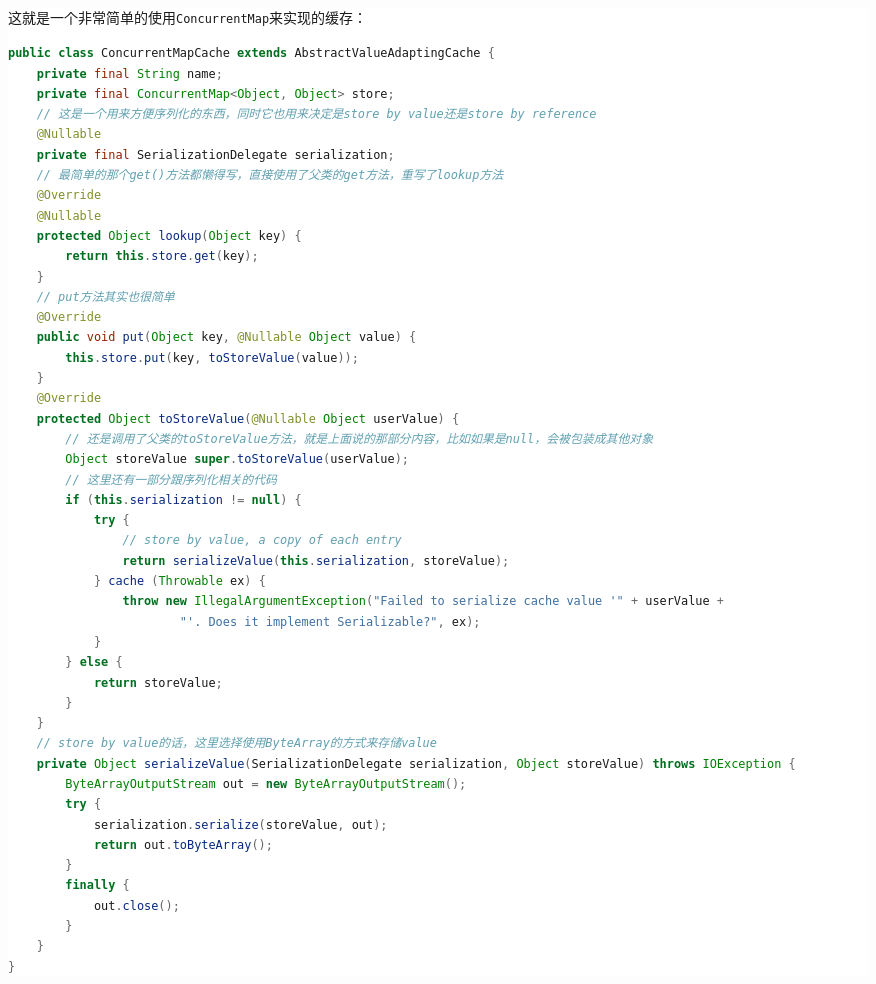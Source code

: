 这就是一个非常简单的使用`ConcurrentMap`来实现的缓存：

```java
public class ConcurrentMapCache extends AbstractValueAdaptingCache {
    private final String name;
    private final ConcurrentMap<Object, Object> store;
    // 这是一个用来方便序列化的东西，同时它也用来决定是store by value还是store by reference
    @Nullable
    private final SerializationDelegate serialization;
    // 最简单的那个get()方法都懒得写，直接使用了父类的get方法，重写了lookup方法
    @Override
	@Nullable
	protected Object lookup(Object key) {
		return this.store.get(key);
	}
    // put方法其实也很简单
    @Override
    public void put(Object key, @Nullable Object value) {
        this.store.put(key, toStoreValue(value));
    }
    @Override
    protected Object toStoreValue(@Nullable Object userValue) {
        // 还是调用了父类的toStoreValue方法，就是上面说的那部分内容，比如如果是null，会被包装成其他对象
        Object storeValue super.toStoreValue(userValue);
        // 这里还有一部分跟序列化相关的代码
        if (this.serialization != null) {
            try {
                // store by value, a copy of each entry
                return serializeValue(this.serialization, storeValue);
            } cache (Throwable ex) {
                throw new IllegalArgumentException("Failed to serialize cache value '" + userValue +
						"'. Does it implement Serializable?", ex);
            }
        } else {
            return storeValue;
        }
    }
    // store by value的话，这里选择使用ByteArray的方式来存储value
    private Object serializeValue(SerializationDelegate serialization, Object storeValue) throws IOException {
		ByteArrayOutputStream out = new ByteArrayOutputStream();
		try {
			serialization.serialize(storeValue, out);
			return out.toByteArray();
		}
		finally {
			out.close();
		}
	}
}
```

